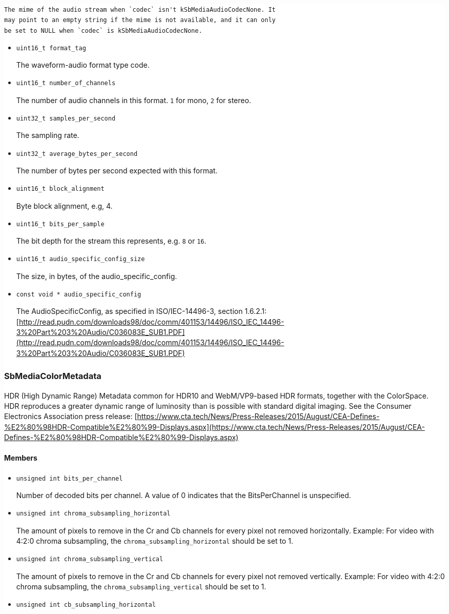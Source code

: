     The mime of the audio stream when `codec` isn't kSbMediaAudioCodecNone. It
    may point to an empty string if the mime is not available, and it can only
    be set to NULL when `codec` is kSbMediaAudioCodecNone.
*   `uint16_t format_tag`

    The waveform-audio format type code.
*   `uint16_t number_of_channels`

    The number of audio channels in this format. `1` for mono, `2` for stereo.
*   `uint32_t samples_per_second`

    The sampling rate.
*   `uint32_t average_bytes_per_second`

    The number of bytes per second expected with this format.
*   `uint16_t block_alignment`

    Byte block alignment, e.g, 4.
*   `uint16_t bits_per_sample`

    The bit depth for the stream this represents, e.g. `8` or `16`.
*   `uint16_t audio_specific_config_size`

    The size, in bytes, of the audio_specific_config.
*   `const void * audio_specific_config`

    The AudioSpecificConfig, as specified in ISO/IEC-14496-3, section 1.6.2.1: [http://read.pudn.com/downloads98/doc/comm/401153/14496/ISO_IEC_14496-3%20Part%203%20Audio/C036083E_SUB1.PDF](http://read.pudn.com/downloads98/doc/comm/401153/14496/ISO_IEC_14496-3%20Part%203%20Audio/C036083E_SUB1.PDF)

### SbMediaColorMetadata ###

HDR (High Dynamic Range) Metadata common for HDR10 and WebM/VP9-based HDR
formats, together with the ColorSpace. HDR reproduces a greater dynamic range of
luminosity than is possible with standard digital imaging. See the Consumer
Electronics Association press release: [https://www.cta.tech/News/Press-Releases/2015/August/CEA-Defines-%E2%80%98HDR-Compatible%E2%80%99-Displays.aspx](https://www.cta.tech/News/Press-Releases/2015/August/CEA-Defines-%E2%80%98HDR-Compatible%E2%80%99-Displays.aspx)

#### Members ####

*   `unsigned int bits_per_channel`

    Number of decoded bits per channel. A value of 0 indicates that the
    BitsPerChannel is unspecified.
*   `unsigned int chroma_subsampling_horizontal`

    The amount of pixels to remove in the Cr and Cb channels for every pixel not
    removed horizontally. Example: For video with 4:2:0 chroma subsampling, the
    `chroma_subsampling_horizontal` should be set to 1.
*   `unsigned int chroma_subsampling_vertical`

    The amount of pixels to remove in the Cr and Cb channels for every pixel not
    removed vertically. Example: For video with 4:2:0 chroma subsampling, the
    `chroma_subsampling_vertical` should be set to 1.
*   `unsigned int cb_subsampling_horizontal`
